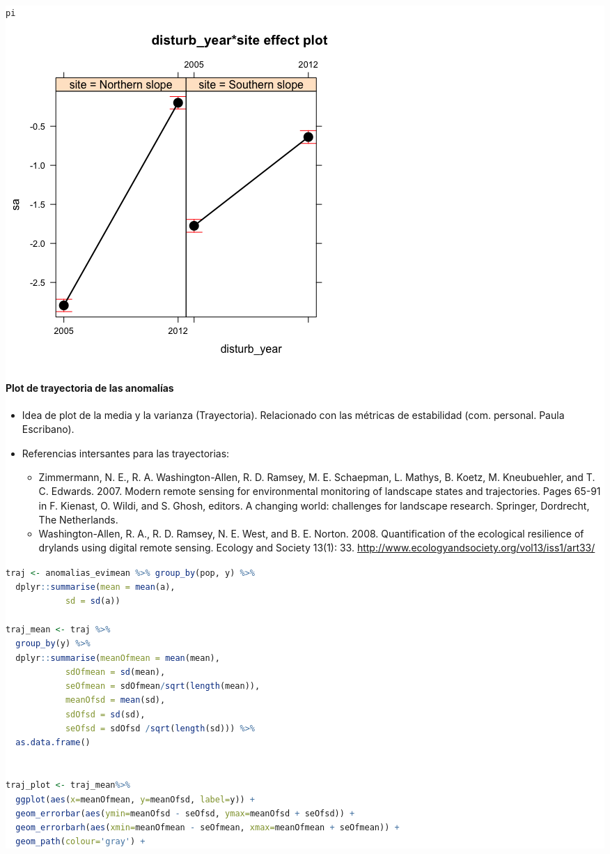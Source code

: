 ``` r
pi
```

![](explore_anomalies_files/figure-markdown_github/aov_sa_inter-1.png)

#### Plot de trayectoria de las anomalías

-   Idea de plot de la media y la varianza (Trayectoria). Relacionado con las métricas de estabilidad (com. personal. Paula Escribano).

-   Referencias intersantes para las trayectorias:

    -   Zimmermann, N. E., R. A. Washington-Allen, R. D. Ramsey, M. E. Schaepman, L. Mathys, B. Koetz, M. Kneubuehler, and T. C. Edwards. 2007. Modern remote sensing for environmental monitoring of landscape states and trajectories. Pages 65-91 in F. Kienast, O. Wildi, and S. Ghosh, editors. A changing world: challenges for landscape research. Springer, Dordrecht, The Netherlands.
    -   Washington-Allen, R. A., R. D. Ramsey, N. E. West, and B. E. Norton. 2008. Quantification of the ecological resilience of drylands using digital remote sensing. Ecology and Society 13(1): 33. <http://www.ecologyandsociety.org/vol13/iss1/art33/>

``` r
traj <- anomalias_evimean %>% group_by(pop, y) %>% 
  dplyr::summarise(mean = mean(a),
            sd = sd(a))

traj_mean <- traj %>% 
  group_by(y) %>% 
  dplyr::summarise(meanOfmean = mean(mean), 
            sdOfmean = sd(mean),
            seOfmean = sdOfmean/sqrt(length(mean)),
            meanOfsd = mean(sd),
            sdOfsd = sd(sd),
            seOfsd = sdOfsd /sqrt(length(sd))) %>% 
  as.data.frame()


traj_plot <- traj_mean%>% 
  ggplot(aes(x=meanOfmean, y=meanOfsd, label=y)) +
  geom_errorbar(aes(ymin=meanOfsd - seOfsd, ymax=meanOfsd + seOfsd)) + 
  geom_errorbarh(aes(xmin=meanOfmean - seOfmean, xmax=meanOfmean + seOfmean)) + 
  geom_path(colour='gray') +
```